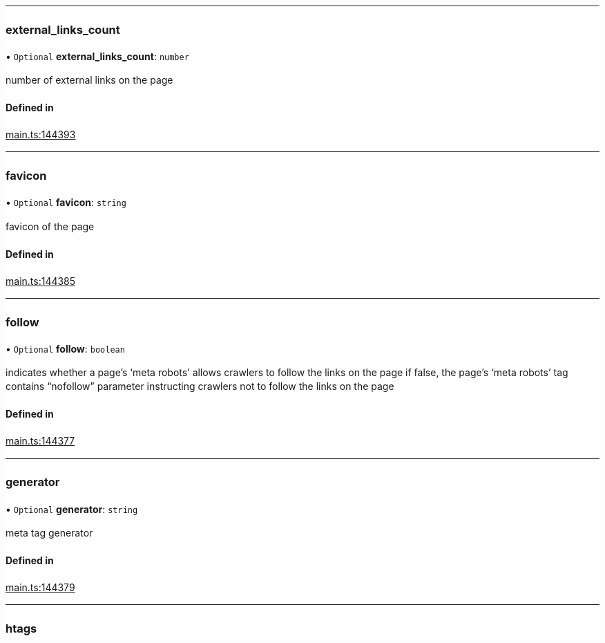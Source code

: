 ___


### external\_links\_count

• `Optional` **external\_links\_count**: `number`

number of external links on the page

#### Defined in

[main.ts:144393](https://github.com/dataforseo/TypeScriptClient/blob/7ca1aa4/main.ts#L144393)

___


### favicon

• `Optional` **favicon**: `string`

favicon of the page

#### Defined in

[main.ts:144385](https://github.com/dataforseo/TypeScriptClient/blob/7ca1aa4/main.ts#L144385)

___


### follow

• `Optional` **follow**: `boolean`

indicates whether a page’s ‘meta robots’ allows crawlers to follow the links on the page
if false, the page’s ‘meta robots’ tag contains “nofollow” parameter instructing crawlers not to follow the links on the page

#### Defined in

[main.ts:144377](https://github.com/dataforseo/TypeScriptClient/blob/7ca1aa4/main.ts#L144377)

___


### generator

• `Optional` **generator**: `string`

meta tag generator

#### Defined in

[main.ts:144379](https://github.com/dataforseo/TypeScriptClient/blob/7ca1aa4/main.ts#L144379)

___


### htags
